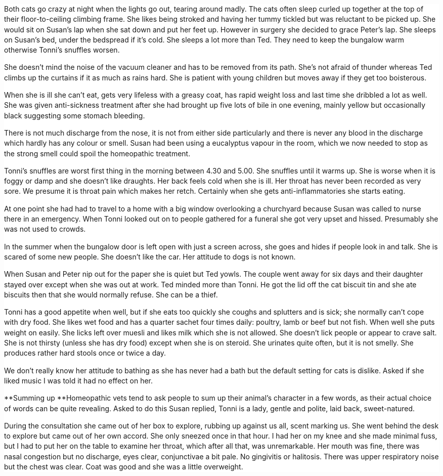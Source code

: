 Both cats go crazy at night when the lights go out, tearing around madly. The cats often sleep curled up together at the top of their floor-to-ceiling climbing frame. She likes being stroked and hav­ing her tummy tickled but was reluctant to be picked up. She would sit on Susan’s lap when she sat down and put her feet up. However in surgery she decided to grace Peter’s lap. She sleeps on Susan’s bed, under the bedspread if it’s cold. She sleeps a lot more than Ted. They need to keep the bungalow warm otherwise Tonni’s snuffles worsen.

She doesn’t mind the noise of the vac­uum cleaner and has to be removed from its path. She’s not afraid of thunder whereas Ted climbs up the curtains if it as much as rains hard. She is patient with young children but moves away if they get too boisterous.

When she is ill she can’t eat, gets very lifeless with a greasy coat, has rapid weight loss and last time she dribbled a lot as well. She was given anti-sickness treatment after she had brought up five lots of bile in one evening, mainly yellow but occasionally black suggesting some stomach bleeding.

There is not much discharge from the nose, it is not from either side par­ticularly and there is never any blood in the discharge which hardly has any colour or smell. Susan had been using a eucalyptus vapour in the room, which we now needed to stop as the strong smell could spoil the homeopathic treatment.

Tonni’s snuffles are worst first thing in the morning between 4.30 and 5.00. She snuffles until it warms up. She is worse when it is foggy or damp and she doesn’t like draughts. Her back feels cold when she is ill. Her throat has never been recorded as very sore. We presume it is throat pain which makes her retch. Certainly when she gets anti-inflam­matories she starts eating.

At one point she had had to travel to a home with a big window overlooking a churchyard because Susan was called to nurse there in an emergency. When Tonni looked out on to people gathered for a funeral she got very upset and hissed. Presumably she was not used to crowds.

In the summer when the bungalow door is left open with just a screen across, she goes and hides if people look in and talk. She is scared of some new people. She doesn’t like the car. Her attitude to dogs is not known.

When Susan and Peter nip out for the paper she is quiet but Ted yowls. The couple went away for six days and their daughter stayed over except when she was out at work. Ted minded more than Tonni. He got the lid off the cat biscuit tin and she ate biscuits then that she would normally refuse. She can be a thief.

Tonni has a good appetite when well, but if she eats too quickly she coughs and splutters and is sick; she normally can’t cope with dry food. She likes wet food and has a quarter sachet four times daily: poultry, lamb or beef but not fish. When well she puts weight on easily. She licks left over muesli and likes milk which she is not allowed. She doesn’t lick people or appear to crave salt. She is not thirsty (unless she has dry food) except when she is on steroid. She urinates quite often, but it is not smelly. She produces rather hard stools once or twice a day.

We don’t really know her attitude to bathing as she has never had a bath but the default setting for cats is dislike. Asked if she liked music I was told it had no effect on her.

**Summing up
**Homeopathic vets tend to ask people to sum up their animal’s character in a few words, as their actual choice of words can be quite revealing. Asked to do this Susan replied, Tonni is a lady, gentle and polite, laid back, sweet-natured.

During the consultation she came out of her box to explore, rubbing up against us all, scent marking us. She went behind the desk to explore but came out of her own accord. She only sneezed once in that hour. I had her on my knee and she made minimal fuss, but I had to put her on the table to examine her throat, which after all that, was un­remarkable. Her mouth was fine, there was nasal congestion but no discharge, eyes clear, conjunctivae a bit pale. No gingivitis or halitosis. There was upper respiratory noise but the chest was clear. Coat was good and she was a little over­weight.
